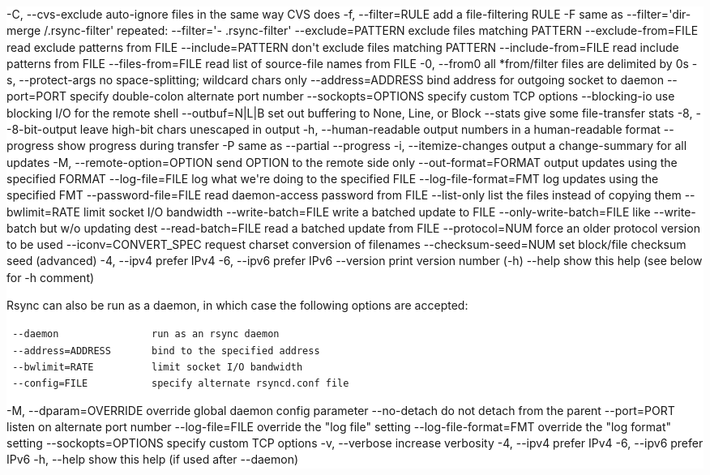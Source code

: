 -C, --cvs-exclude           auto-ignore files in the same way CVS does
 -f, --filter=RULE           add a file-filtering RULE
 -F                          same as --filter='dir-merge /.rsync-filter'
                             repeated: --filter='- .rsync-filter'
     --exclude=PATTERN       exclude files matching PATTERN
     --exclude-from=FILE     read exclude patterns from FILE
     --include=PATTERN       don't exclude files matching PATTERN
     --include-from=FILE     read include patterns from FILE
     --files-from=FILE       read list of source-file names from FILE
 -0, --from0                 all *from/filter files are delimited by 0s
 -s, --protect-args          no space-splitting; wildcard chars only
     --address=ADDRESS       bind address for outgoing socket to daemon
     --port=PORT             specify double-colon alternate port number
     --sockopts=OPTIONS      specify custom TCP options
     --blocking-io           use blocking I/O for the remote shell
     --outbuf=N|L|B          set out buffering to None, Line, or Block
     --stats                 give some file-transfer stats
 -8, --8-bit-output          leave high-bit chars unescaped in output
 -h, --human-readable        output numbers in a human-readable format
     --progress              show progress during transfer
 -P                          same as --partial --progress
 -i, --itemize-changes       output a change-summary for all updates
 -M, --remote-option=OPTION  send OPTION to the remote side only
     --out-format=FORMAT     output updates using the specified FORMAT
     --log-file=FILE         log what we're doing to the specified FILE
     --log-file-format=FMT   log updates using the specified FMT
     --password-file=FILE    read daemon-access password from FILE
     --list-only             list the files instead of copying them
     --bwlimit=RATE          limit socket I/O bandwidth
     --write-batch=FILE      write a batched update to FILE
     --only-write-batch=FILE like --write-batch but w/o updating dest
     --read-batch=FILE       read a batched update from FILE
     --protocol=NUM          force an older protocol version to be used
     --iconv=CONVERT_SPEC    request charset conversion of filenames
     --checksum-seed=NUM     set block/file checksum seed (advanced)
 -4, --ipv4                  prefer IPv4
 -6, --ipv6                  prefer IPv6
     --version               print version number
(-h) --help                  show this help (see below for -h comment)

Rsync can also be run as a daemon, in which case the following options are accepted:


     --daemon                run as an rsync daemon
     --address=ADDRESS       bind to the specified address
     --bwlimit=RATE          limit socket I/O bandwidth
     --config=FILE           specify alternate rsyncd.conf file
 -M, --dparam=OVERRIDE       override global daemon config parameter
     --no-detach             do not detach from the parent
     --port=PORT             listen on alternate port number
     --log-file=FILE         override the "log file" setting
     --log-file-format=FMT   override the "log format" setting
     --sockopts=OPTIONS      specify custom TCP options
 -v, --verbose               increase verbosity
 -4, --ipv4                  prefer IPv4
 -6, --ipv6                  prefer IPv6
 -h, --help                  show this help (if used after --daemon)
